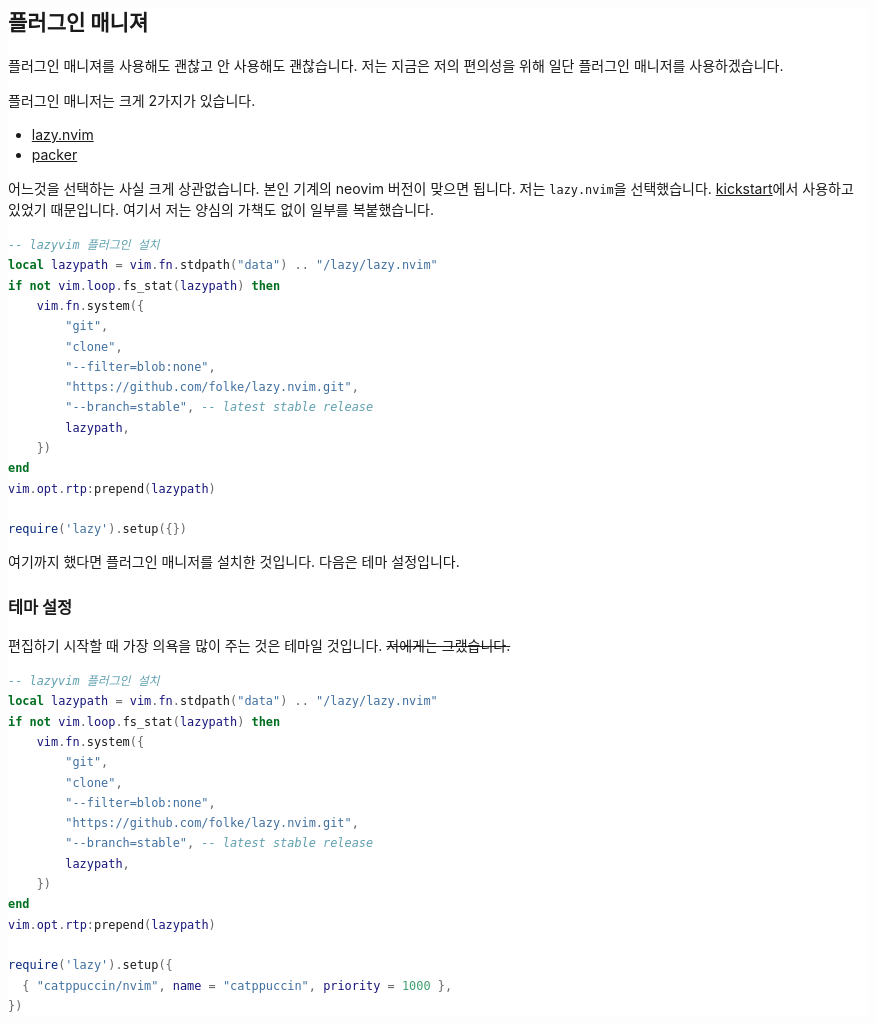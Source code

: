 ## 플러그인 매니져

플러그인 매니져를 사용해도 괜찮고 안 사용해도 괜찮습니다. 저는 지금은 저의 편의성을 위해 일단 플러그인 매니저를 사용하겠습니다.



플러그인 매니저는 크게 2가지가 있습니다.

- [lazy.nvim](https://github.com/folke/lazy.nvim)
- [packer](https://github.com/wbthomason/packer.nvim)

어느것을 선택하는 사실 크게 상관없습니다. 본인 기계의 neovim 버전이 맞으면 됩니다. 저는 `lazy.nvim`을 선택했습니다. [kickstart](https://github.com/nvim-lua/kickstart.nvim)에서 사용하고 있었기 때문입니다. 여기서 저는 양심의 가책도 없이 일부를 복붙했습니다.

```lua title="init.lua"
-- lazyvim 플러그인 설치
local lazypath = vim.fn.stdpath("data") .. "/lazy/lazy.nvim"
if not vim.loop.fs_stat(lazypath) then
	vim.fn.system({
		"git",
		"clone",
		"--filter=blob:none",
		"https://github.com/folke/lazy.nvim.git",
		"--branch=stable", -- latest stable release
		lazypath,
	})
end
vim.opt.rtp:prepend(lazypath)

require('lazy').setup({})
```

여기까지 했다면 플러그인 매니저를 설치한 것입니다. 다음은 테마 설정입니다.

### 테마 설정

편집하기 시작할 때 가장 의욕을 많이 주는 것은 테마일 것입니다. ~~저에게는 그랬습니다.~~

```lua title="init.lua"
-- lazyvim 플러그인 설치
local lazypath = vim.fn.stdpath("data") .. "/lazy/lazy.nvim"
if not vim.loop.fs_stat(lazypath) then
	vim.fn.system({
		"git",
		"clone",
		"--filter=blob:none",
		"https://github.com/folke/lazy.nvim.git",
		"--branch=stable", -- latest stable release
		lazypath,
	})
end
vim.opt.rtp:prepend(lazypath)

require('lazy').setup({
  { "catppuccin/nvim", name = "catppuccin", priority = 1000 },
})
```
